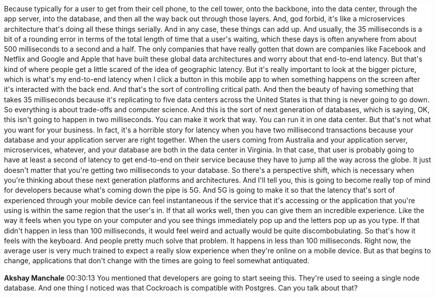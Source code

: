 Because typically for a user to get from their cell phone, to the cell tower, onto the backbone, into the data center, through the app server, into the database, and then all the way back out through those layers. And, god forbid, it's like a microservices architecture that's doing all these things serially. And in any case, these things can add up. And usually, the 35 milliseconds is a bit of a rounding error in terms of the total length of time that a user's waiting, which these days is often anywhere from about 500 milliseconds to a second and a half. The only companies that have really gotten that down are companies like Facebook and Netflix and Google and Apple that have built these global data architectures and worry about that end-to-end latency. But that's kind of where people get a little scared of the idea of geographic latency. But it's really important to look at the bigger picture, which is what's my end-to-end latency when I click a button in this mobile app to when something happens on the screen after it's interacted with the back end. And that's the sort of controlling critical path. And then the beauty of having something that takes 35 milliseconds because it's replicating to five data centers across the United States is that thing is never going to go down. So everything is about trade-offs and computer science. And this is the sort of next generation of databases, which is saying, OK, this isn't going to happen in two milliseconds. You can make it work that way. You can run it in one data center. But that's not what you want for your business. In fact, it's a horrible story for latency when you have two millisecond transactions because your database and your application server are right together. When the users coming from Australia and your application server, microservices, whatever, and your database are both in the data center in Virginia. In that case, that user is probably going to have at least a second of latency to get end-to-end on their service because they have to jump all the way across the globe. It just doesn't matter that you're getting two milliseconds to your database. So there's a perspective shift, which is necessary when you're thinking about these next generation platforms and architectures. And I'll tell you, this is going to become really top of mind for developers because what's coming down the pipe is 5G. And 5G is going to make it so that the latency that's sort of experienced through your mobile device can feel instantaneous if the service that it's accessing or the application that you're using is within the same region that the user's in. If that all works well, then you can give them an incredible experience. Like the way it feels when you type on your computer and you see things immediately pop up and the letters pop up as you type. If that didn't happen in less than 100 milliseconds, it would feel weird and actually would be quite discombobulating. So that's how it feels with the keyboard. And people pretty much solve that problem. It happens in less than 100 milliseconds. Right now, the average user is very much trained to expect a really slow experience when they're online on a mobile device. But as that begins to change, applications that don't change with the times are going to feel somewhat antiquated.

**Akshay Manchale** 00:30:13 You mentioned that developers are going to start seeing this. They're used to seeing a single node database. And one thing I noticed was that Cockroach is compatible with Postgres. Can you talk about that?
